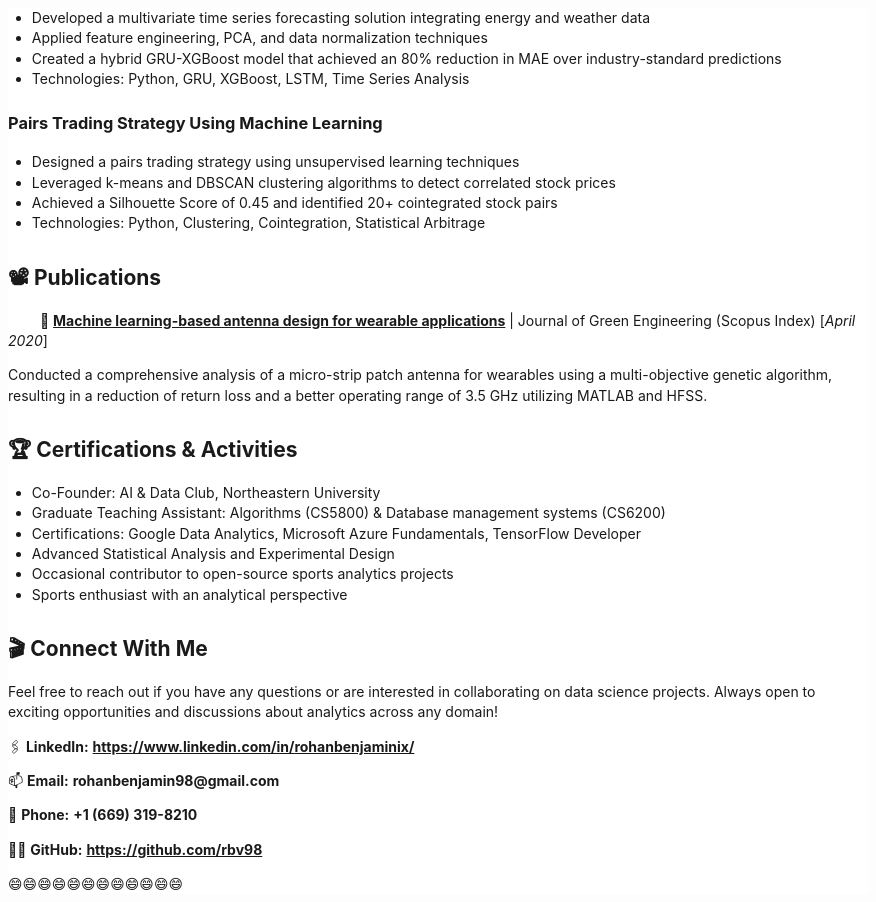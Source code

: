 * Developed a multivariate time series forecasting solution integrating energy and weather data
* Applied feature engineering, PCA, and data normalization techniques 
* Created a hybrid GRU-XGBoost model that achieved an 80% reduction in MAE over industry-standard predictions
* Technologies: Python, GRU, XGBoost, LSTM, Time Series Analysis

### Pairs Trading Strategy Using Machine Learning

* Designed a pairs trading strategy using unsupervised learning techniques
* Leveraged k-means and DBSCAN clustering algorithms to detect correlated stock prices
* Achieved a Silhouette Score of 0.45 and identified 20+ cointegrated stock pairs
* Technologies: Python, Clustering, Cointegration, Statistical Arbitrage


## 📽 Publications

&emsp;&emsp; 📑 [__Machine learning-based antenna design for wearable applications__](https://github.com/rbv98/publications/blob/main/README.md) | Journal of Green Engineering (Scopus Index) [*April 2020*]

Conducted a comprehensive analysis of a micro-strip patch antenna for wearables using a multi-objective genetic algorithm, resulting in a reduction of return loss and a better operating range of 3.5 GHz utilizing MATLAB and HFSS.

## 🏆 Certifications & Activities

* Co-Founder: AI & Data Club, Northeastern University
* Graduate Teaching Assistant: Algorithms (CS5800) & Database management systems (CS6200)
* Certifications: Google Data Analytics, Microsoft Azure Fundamentals, TensorFlow Developer
* Advanced Statistical Analysis and Experimental Design
* Occasional contributor to open-source sports analytics projects
* Sports enthusiast with an analytical perspective

## 🎬 Connect With Me

Feel free to reach out if you have any questions or are interested in collaborating on data science projects. Always open to exciting opportunities and discussions about analytics across any domain!

🖇 __LinkedIn:__ __https://www.linkedin.com/in/rohanbenjaminix/__

📫 __Email:__ __rohanbenjamin98@gmail.com__

📱 __Phone:__ __+1 (669) 319-8210__

✍🏻 __GitHub:__ __https://github.com/rbv98__


😄😄😄😄😄😄😄😄😄😄😄😄




